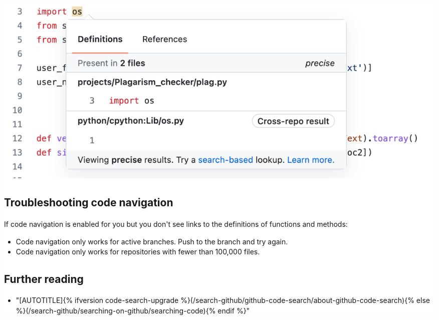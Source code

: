 ![Screenshot of a code file on {% data variables.product.prodname_dotcom %}. On the line "import o.s.", the module name "o.s." is highlighted, and a "Definitions" modal shows a result tagged with "cross-repo result".](/assets/images/help/repository/cross-repository-code-navigation.png)

## Troubleshooting code navigation

If code navigation is enabled for you but you don't see links to the definitions of functions and methods:
* Code navigation only works for active branches. Push to the branch and try again.
* Code navigation only works for repositories with fewer than 100,000 files.

## Further reading

* "[AUTOTITLE]{% ifversion code-search-upgrade %}(/search-github/github-code-search/about-github-code-search){% else %}(/search-github/searching-on-github/searching-code){% endif %}"
